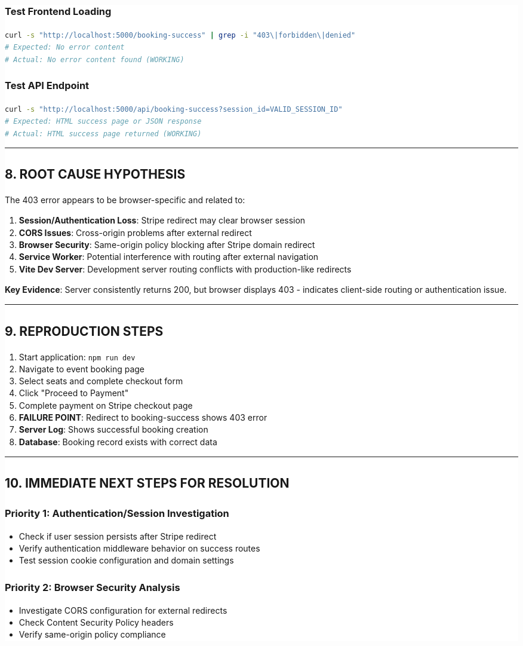 ### Test Frontend Loading
```bash
curl -s "http://localhost:5000/booking-success" | grep -i "403\|forbidden\|denied"
# Expected: No error content
# Actual: No error content found (WORKING)
```

### Test API Endpoint
```bash
curl -s "http://localhost:5000/api/booking-success?session_id=VALID_SESSION_ID"
# Expected: HTML success page or JSON response
# Actual: HTML success page returned (WORKING)
```

---

## 8. ROOT CAUSE HYPOTHESIS

The 403 error appears to be browser-specific and related to:

1. **Session/Authentication Loss**: Stripe redirect may clear browser session
2. **CORS Issues**: Cross-origin problems after external redirect
3. **Browser Security**: Same-origin policy blocking after Stripe domain redirect
4. **Service Worker**: Potential interference with routing after external navigation
5. **Vite Dev Server**: Development server routing conflicts with production-like redirects

**Key Evidence**: Server consistently returns 200, but browser displays 403 - indicates client-side routing or authentication issue.

---

## 9. REPRODUCTION STEPS

1. Start application: `npm run dev`
2. Navigate to event booking page
3. Select seats and complete checkout form
4. Click "Proceed to Payment"
5. Complete payment on Stripe checkout page
6. **FAILURE POINT**: Redirect to booking-success shows 403 error
7. **Server Log**: Shows successful booking creation
8. **Database**: Booking record exists with correct data

---

## 10. IMMEDIATE NEXT STEPS FOR RESOLUTION

### Priority 1: Authentication/Session Investigation
- Check if user session persists after Stripe redirect
- Verify authentication middleware behavior on success routes
- Test session cookie configuration and domain settings

### Priority 2: Browser Security Analysis  
- Investigate CORS configuration for external redirects
- Check Content Security Policy headers
- Verify same-origin policy compliance
